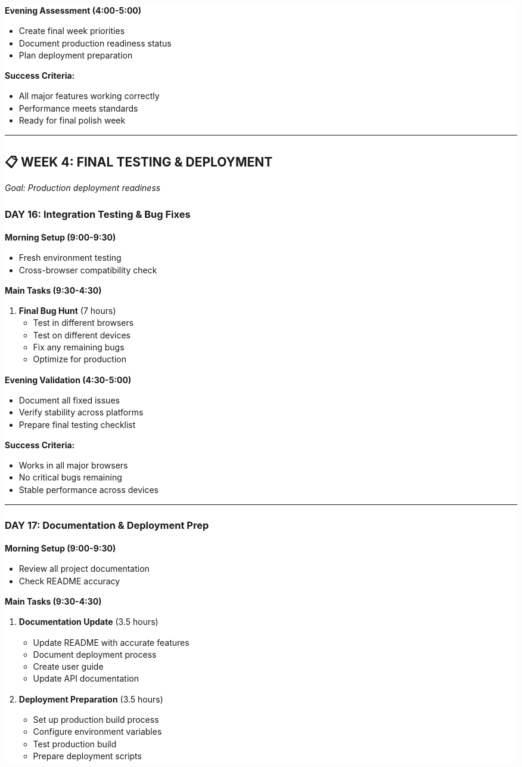 **Evening Assessment (4:00-5:00)**
- Create final week priorities
- Document production readiness status
- Plan deployment preparation

**Success Criteria:**
- All major features working correctly
- Performance meets standards
- Ready for final polish week

---

## **📋 WEEK 4: FINAL TESTING & DEPLOYMENT**
*Goal: Production deployment readiness*

### **DAY 16: Integration Testing & Bug Fixes**
**Morning Setup (9:00-9:30)**
- Fresh environment testing
- Cross-browser compatibility check

**Main Tasks (9:30-4:30)**
1. **Final Bug Hunt** (7 hours)
   - Test in different browsers
   - Test on different devices
   - Fix any remaining bugs
   - Optimize for production

**Evening Validation (4:30-5:00)**
- Document all fixed issues
- Verify stability across platforms
- Prepare final testing checklist

**Success Criteria:**
- Works in all major browsers
- No critical bugs remaining
- Stable performance across devices

---

### **DAY 17: Documentation & Deployment Prep**
**Morning Setup (9:00-9:30)**
- Review all project documentation
- Check README accuracy

**Main Tasks (9:30-4:30)**
1. **Documentation Update** (3.5 hours)
   - Update README with accurate features
   - Document deployment process
   - Create user guide
   - Update API documentation

2. **Deployment Preparation** (3.5 hours)
   - Set up production build process
   - Configure environment variables
   - Test production build
   - Prepare deployment scripts

